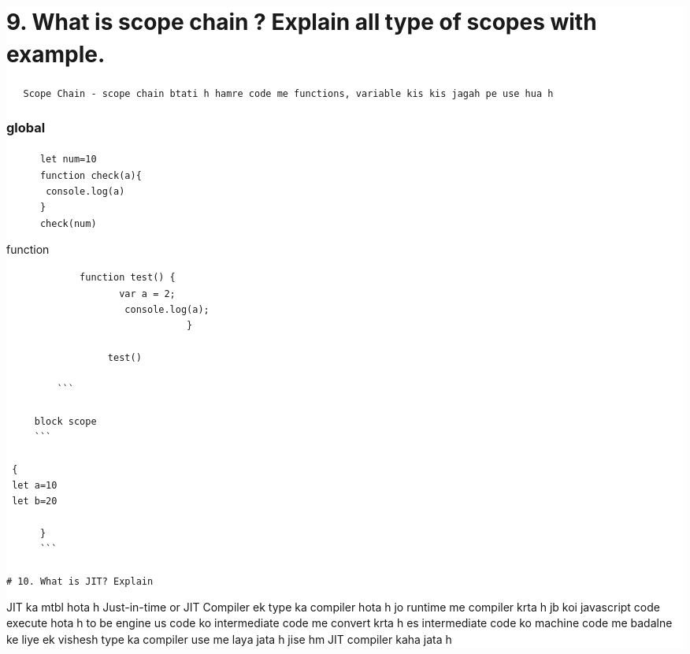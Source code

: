 # 9. What is scope chain ? Explain all type of scopes with example.

```
   Scope Chain - scope chain btati h hamre code me functions, variable kis kis jagah pe use hua h
```



### global
  ```
        let num=10
        function check(a){
         console.log(a)
        }
        check(num)
   ```
        
  function
```
             function test() {
                    var a = 2;
                     console.log(a);
                                }
        
                  test()
         
         ```
                  
     block scope
     ```

 {
 let a=10
 let b=20

      }
      ```

# 10. What is JIT? Explain
```
JIT ka mtbl hota h Just-in-time or JIT Compiler ek type ka compiler hota h jo runtime me compiler krta h jb koi javascript code execute hota h to be engine us code ko intermediate code me convert krta h es intermediate code ko machine code me badalne ke liye ek vishesh type ka compiler use me laya jata h jise hm JIT compiler kaha jata h
```